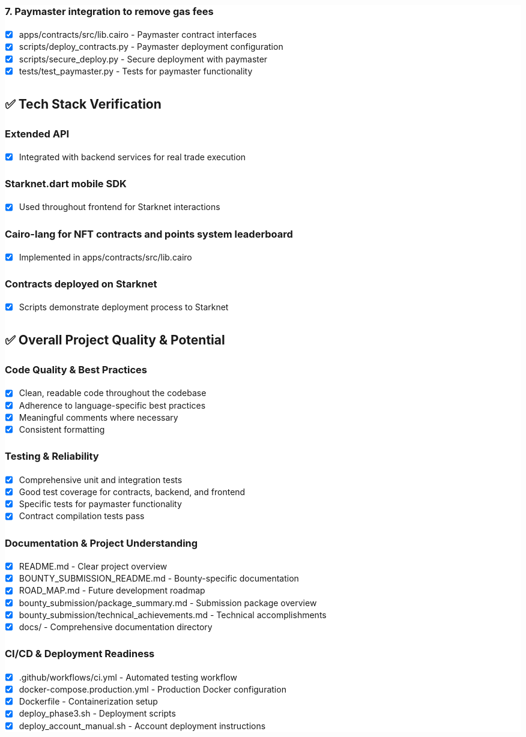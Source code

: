### 7. Paymaster integration to remove gas fees
- [x] apps/contracts/src/lib.cairo - Paymaster contract interfaces
- [x] scripts/deploy_contracts.py - Paymaster deployment configuration
- [x] scripts/secure_deploy.py - Secure deployment with paymaster
- [x] tests/test_paymaster.py - Tests for paymaster functionality

## ✅ Tech Stack Verification

### Extended API
- [x] Integrated with backend services for real trade execution

### Starknet.dart mobile SDK
- [x] Used throughout frontend for Starknet interactions

### Cairo-lang for NFT contracts and points system leaderboard
- [x] Implemented in apps/contracts/src/lib.cairo

### Contracts deployed on Starknet
- [x] Scripts demonstrate deployment process to Starknet

## ✅ Overall Project Quality & Potential

### Code Quality & Best Practices
- [x] Clean, readable code throughout the codebase
- [x] Adherence to language-specific best practices
- [x] Meaningful comments where necessary
- [x] Consistent formatting

### Testing & Reliability
- [x] Comprehensive unit and integration tests
- [x] Good test coverage for contracts, backend, and frontend
- [x] Specific tests for paymaster functionality
- [x] Contract compilation tests pass

### Documentation & Project Understanding
- [x] README.md - Clear project overview
- [x] BOUNTY_SUBMISSION_README.md - Bounty-specific documentation
- [x] ROAD_MAP.md - Future development roadmap
- [x] bounty_submission/package_summary.md - Submission package overview
- [x] bounty_submission/technical_achievements.md - Technical accomplishments
- [x] docs/ - Comprehensive documentation directory

### CI/CD & Deployment Readiness
- [x] .github/workflows/ci.yml - Automated testing workflow
- [x] docker-compose.production.yml - Production Docker configuration
- [x] Dockerfile - Containerization setup
- [x] deploy_phase3.sh - Deployment scripts
- [x] deploy_account_manual.sh - Account deployment instructions
